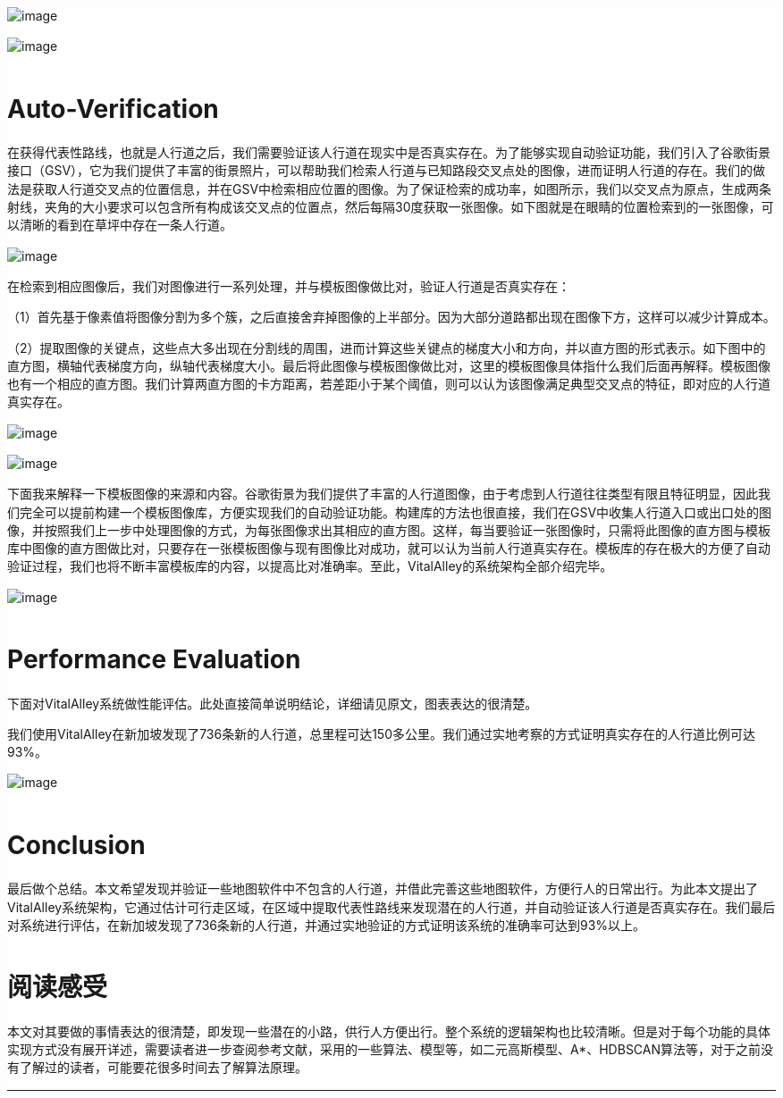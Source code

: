 ![image](https://github.com/user-attachments/assets/14a2f06e-8e68-4096-b09a-6a0c70f94d10)

![image](https://github.com/user-attachments/assets/95ae89be-ef32-4ae4-a674-5c1935f6e9b9)

# Auto-Verification
在获得代表性路线，也就是人行道之后，我们需要验证该人行道在现实中是否真实存在。为了能够实现自动验证功能，我们引入了谷歌街景接口（GSV），它为我们提供了丰富的街景照片，可以帮助我们检索人行道与已知路段交叉点处的图像，进而证明人行道的存在。我们的做法是获取人行道交叉点的位置信息，并在GSV中检索相应位置的图像。为了保证检索的成功率，如图所示，我们以交叉点为原点，生成两条射线，夹角的大小要求可以包含所有构成该交叉点的位置点，然后每隔30度获取一张图像。如下图就是在眼睛的位置检索到的一张图像，可以清晰的看到在草坪中存在一条人行道。

![image](https://github.com/user-attachments/assets/32262aed-ec50-45d3-8eab-8dda56615f03)

在检索到相应图像后，我们对图像进行一系列处理，并与模板图像做比对，验证人行道是否真实存在：

（1）首先基于像素值将图像分割为多个簇，之后直接舍弃掉图像的上半部分。因为大部分道路都出现在图像下方，这样可以减少计算成本。

（2）提取图像的关键点，这些点大多出现在分割线的周围，进而计算这些关键点的梯度大小和方向，并以直方图的形式表示。如下图中的直方图，横轴代表梯度方向，纵轴代表梯度大小。最后将此图像与模板图像做比对，这里的模板图像具体指什么我们后面再解释。模板图像也有一个相应的直方图。我们计算两直方图的卡方距离，若差距小于某个阈值，则可以认为该图像满足典型交叉点的特征，即对应的人行道真实存在。

![image](https://github.com/user-attachments/assets/be68d0fc-3782-4047-97b2-2e11f285f67c)

![image](https://github.com/user-attachments/assets/1f8a400c-9fb9-4da7-b62c-7a670a7ee571)

下面我来解释一下模板图像的来源和内容。谷歌街景为我们提供了丰富的人行道图像，由于考虑到人行道往往类型有限且特征明显，因此我们完全可以提前构建一个模板图像库，方便实现我们的自动验证功能。构建库的方法也很直接，我们在GSV中收集人行道入口或出口处的图像，并按照我们上一步中处理图像的方式，为每张图像求出其相应的直方图。这样，每当要验证一张图像时，只需将此图像的直方图与模板库中图像的直方图做比对，只要存在一张模板图像与现有图像比对成功，就可以认为当前人行道真实存在。模板库的存在极大的方便了自动验证过程，我们也将不断丰富模板库的内容，以提高比对准确率。至此，VitalAlley的系统架构全部介绍完毕。

![image](https://github.com/user-attachments/assets/58c8d1f7-5108-4f96-a186-f9226ec8d475)

# Performance Evaluation
下面对VitalAlley系统做性能评估。此处直接简单说明结论，详细请见原文，图表表达的很清楚。

我们使用VitalAlley在新加坡发现了736条新的人行道，总里程可达150多公里。我们通过实地考察的方式证明真实存在的人行道比例可达93%。

![image](https://github.com/user-attachments/assets/6af1f7f1-2145-4a49-baa8-ec2f127a24ee)

# Conclusion
最后做个总结。本文希望发现并验证一些地图软件中不包含的人行道，并借此完善这些地图软件，方便行人的日常出行。为此本文提出了VitalAlley系统架构，它通过估计可行走区域，在区域中提取代表性路线来发现潜在的人行道，并自动验证该人行道是否真实存在。我们最后对系统进行评估，在新加坡发现了736条新的人行道，并通过实地验证的方式证明该系统的准确率可达到93%以上。

# 阅读感受
本文对其要做的事情表达的很清楚，即发现一些潜在的小路，供行人方便出行。整个系统的逻辑架构也比较清晰。但是对于每个功能的具体实现方式没有展开详述，需要读者进一步查阅参考文献，采用的一些算法、模型等，如二元高斯模型、A*、HDBSCAN算法等，对于之前没有了解过的读者，可能要花很多时间去了解算法原理。

------
